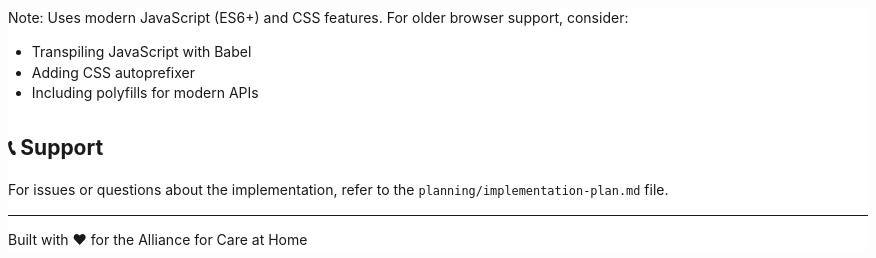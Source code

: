 Note: Uses modern JavaScript (ES6+) and CSS features. For older browser support, consider:
- Transpiling JavaScript with Babel
- Adding CSS autoprefixer
- Including polyfills for modern APIs

## 📞 Support

For issues or questions about the implementation, refer to the `planning/implementation-plan.md` file.

---

Built with ❤️ for the Alliance for Care at Home
